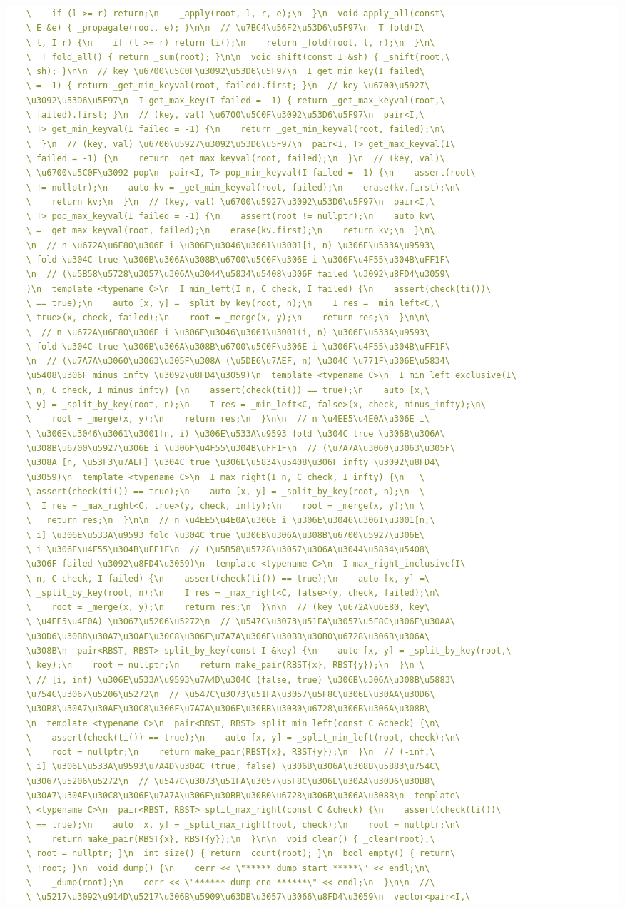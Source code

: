 ```yaml
    \    if (l >= r) return;\n    _apply(root, l, r, e);\n  }\n  void apply_all(const\
    \ E &e) { _propagate(root, e); }\n\n  // \u7BC4\u56F2\u53D6\u5F97\n  T fold(I\
    \ l, I r) {\n    if (l >= r) return ti();\n    return _fold(root, l, r);\n  }\n\
    \  T fold_all() { return _sum(root); }\n\n  void shift(const I &sh) { _shift(root,\
    \ sh); }\n\n  // key \u6700\u5C0F\u3092\u53D6\u5F97\n  I get_min_key(I failed\
    \ = -1) { return _get_min_keyval(root, failed).first; }\n  // key \u6700\u5927\
    \u3092\u53D6\u5F97\n  I get_max_key(I failed = -1) { return _get_max_keyval(root,\
    \ failed).first; }\n  // (key, val) \u6700\u5C0F\u3092\u53D6\u5F97\n  pair<I,\
    \ T> get_min_keyval(I failed = -1) {\n    return _get_min_keyval(root, failed);\n\
    \  }\n  // (key, val) \u6700\u5927\u3092\u53D6\u5F97\n  pair<I, T> get_max_keyval(I\
    \ failed = -1) {\n    return _get_max_keyval(root, failed);\n  }\n  // (key, val)\
    \ \u6700\u5C0F\u3092 pop\n  pair<I, T> pop_min_keyval(I failed = -1) {\n    assert(root\
    \ != nullptr);\n    auto kv = _get_min_keyval(root, failed);\n    erase(kv.first);\n\
    \    return kv;\n  }\n  // (key, val) \u6700\u5927\u3092\u53D6\u5F97\n  pair<I,\
    \ T> pop_max_keyval(I failed = -1) {\n    assert(root != nullptr);\n    auto kv\
    \ = _get_max_keyval(root, failed);\n    erase(kv.first);\n    return kv;\n  }\n\
    \n  // n \u672A\u6E80\u306E i \u306E\u3046\u3061\u3001[i, n) \u306E\u533A\u9593\
    \ fold \u304C true \u306B\u306A\u308B\u6700\u5C0F\u306E i \u306F\u4F55\u304B\uFF1F\
    \n  // (\u5B58\u5728\u3057\u306A\u3044\u5834\u5408\u306F failed \u3092\u8FD4\u3059\
    )\n  template <typename C>\n  I min_left(I n, C check, I failed) {\n    assert(check(ti())\
    \ == true);\n    auto [x, y] = _split_by_key(root, n);\n    I res = _min_left<C,\
    \ true>(x, check, failed);\n    root = _merge(x, y);\n    return res;\n  }\n\n\
    \  // n \u672A\u6E80\u306E i \u306E\u3046\u3061\u3001(i, n) \u306E\u533A\u9593\
    \ fold \u304C true \u306B\u306A\u308B\u6700\u5C0F\u306E i \u306F\u4F55\u304B\uFF1F\
    \n  // (\u7A7A\u3060\u3063\u305F\u308A (\u5DE6\u7AEF, n) \u304C \u771F\u306E\u5834\
    \u5408\u306F minus_infty \u3092\u8FD4\u3059)\n  template <typename C>\n  I min_left_exclusive(I\
    \ n, C check, I minus_infty) {\n    assert(check(ti()) == true);\n    auto [x,\
    \ y] = _split_by_key(root, n);\n    I res = _min_left<C, false>(x, check, minus_infty);\n\
    \    root = _merge(x, y);\n    return res;\n  }\n\n  // n \u4EE5\u4E0A\u306E i\
    \ \u306E\u3046\u3061\u3001[n, i) \u306E\u533A\u9593 fold \u304C true \u306B\u306A\
    \u308B\u6700\u5927\u306E i \u306F\u4F55\u304B\uFF1F\n  // (\u7A7A\u3060\u3063\u305F\
    \u308A [n, \u53F3\u7AEF] \u304C true \u306E\u5834\u5408\u306F infty \u3092\u8FD4\
    \u3059)\n  template <typename C>\n  I max_right(I n, C check, I infty) {\n   \
    \ assert(check(ti()) == true);\n    auto [x, y] = _split_by_key(root, n);\n  \
    \  I res = _max_right<C, true>(y, check, infty);\n    root = _merge(x, y);\n \
    \   return res;\n  }\n\n  // n \u4EE5\u4E0A\u306E i \u306E\u3046\u3061\u3001[n,\
    \ i] \u306E\u533A\u9593 fold \u304C true \u306B\u306A\u308B\u6700\u5927\u306E\
    \ i \u306F\u4F55\u304B\uFF1F\n  // (\u5B58\u5728\u3057\u306A\u3044\u5834\u5408\
    \u306F failed \u3092\u8FD4\u3059)\n  template <typename C>\n  I max_right_inclusive(I\
    \ n, C check, I failed) {\n    assert(check(ti()) == true);\n    auto [x, y] =\
    \ _split_by_key(root, n);\n    I res = _max_right<C, false>(y, check, failed);\n\
    \    root = _merge(x, y);\n    return res;\n  }\n\n  // (key \u672A\u6E80, key\
    \ \u4EE5\u4E0A) \u3067\u5206\u5272\n  // \u547C\u3073\u51FA\u3057\u5F8C\u306E\u30AA\
    \u30D6\u30B8\u30A7\u30AF\u30C8\u306F\u7A7A\u306E\u30BB\u30B0\u6728\u306B\u306A\
    \u308B\n  pair<RBST, RBST> split_by_key(const I &key) {\n    auto [x, y] = _split_by_key(root,\
    \ key);\n    root = nullptr;\n    return make_pair(RBST{x}, RBST{y});\n  }\n \
    \ // [i, inf) \u306E\u533A\u9593\u7A4D\u304C (false, true) \u306B\u306A\u308B\u5883\
    \u754C\u3067\u5206\u5272\n  // \u547C\u3073\u51FA\u3057\u5F8C\u306E\u30AA\u30D6\
    \u30B8\u30A7\u30AF\u30C8\u306F\u7A7A\u306E\u30BB\u30B0\u6728\u306B\u306A\u308B\
    \n  template <typename C>\n  pair<RBST, RBST> split_min_left(const C &check) {\n\
    \    assert(check(ti()) == true);\n    auto [x, y] = _split_min_left(root, check);\n\
    \    root = nullptr;\n    return make_pair(RBST{x}, RBST{y});\n  }\n  // (-inf,\
    \ i] \u306E\u533A\u9593\u7A4D\u304C (true, false) \u306B\u306A\u308B\u5883\u754C\
    \u3067\u5206\u5272\n  // \u547C\u3073\u51FA\u3057\u5F8C\u306E\u30AA\u30D6\u30B8\
    \u30A7\u30AF\u30C8\u306F\u7A7A\u306E\u30BB\u30B0\u6728\u306B\u306A\u308B\n  template\
    \ <typename C>\n  pair<RBST, RBST> split_max_right(const C &check) {\n    assert(check(ti())\
    \ == true);\n    auto [x, y] = _split_max_right(root, check);\n    root = nullptr;\n\
    \    return make_pair(RBST{x}, RBST{y});\n  }\n\n  void clear() { _clear(root),\
    \ root = nullptr; }\n  int size() { return _count(root); }\n  bool empty() { return\
    \ !root; }\n  void dump() {\n    cerr << \"***** dump start *****\" << endl;\n\
    \    _dump(root);\n    cerr << \"****** dump end ******\" << endl;\n  }\n\n  //\
    \ \u5217\u3092\u914D\u5217\u306B\u5909\u63DB\u3057\u3066\u8FD4\u3059\n  vector<pair<I,\
```